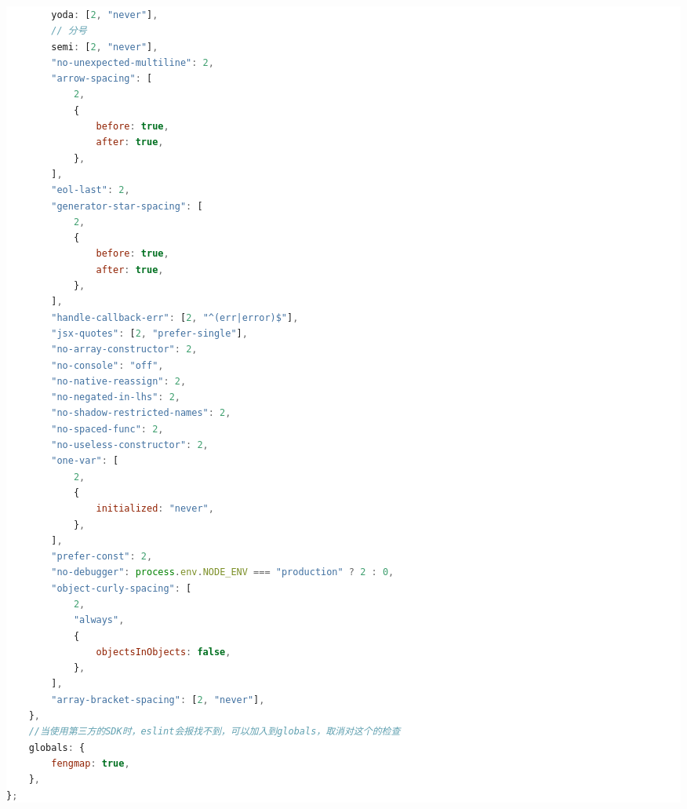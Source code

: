 ```js
        yoda: [2, "never"],
        // 分号
        semi: [2, "never"],
        "no-unexpected-multiline": 2,
        "arrow-spacing": [
            2,
            {
                before: true,
                after: true,
            },
        ],
        "eol-last": 2,
        "generator-star-spacing": [
            2,
            {
                before: true,
                after: true,
            },
        ],
        "handle-callback-err": [2, "^(err|error)$"],
        "jsx-quotes": [2, "prefer-single"],
        "no-array-constructor": 2,
        "no-console": "off",
        "no-native-reassign": 2,
        "no-negated-in-lhs": 2,
        "no-shadow-restricted-names": 2,
        "no-spaced-func": 2,
        "no-useless-constructor": 2,
        "one-var": [
            2,
            {
                initialized: "never",
            },
        ],
        "prefer-const": 2,
        "no-debugger": process.env.NODE_ENV === "production" ? 2 : 0,
        "object-curly-spacing": [
            2,
            "always",
            {
                objectsInObjects: false,
            },
        ],
        "array-bracket-spacing": [2, "never"],
    },
    //当使用第三方的SDK时，eslint会报找不到，可以加入到globals，取消对这个的检查
    globals: {
        fengmap: true,
    },
};

```
